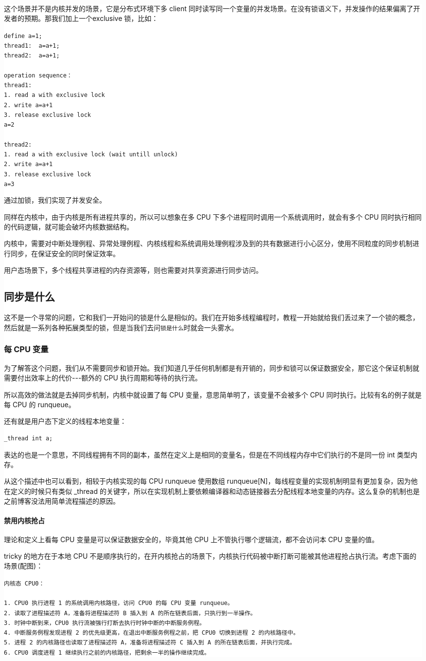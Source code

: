 这个场景并不是内核并发的场景，它是分布式环境下多 client 同时读写同一个变量的并发场景。在没有锁语义下，并发操作的结果偏离了开发者的预期。那我们加上一个exclusive 锁，比如：

```
define a=1;
thread1:  a=a+1;
thread2:  a=a+1;

operation sequence：
thread1:
1. read a with exclusive lock
2. write a=a+1
3. release exclusive lock
a=2

thread2:
1. read a with exclusive lock (wait untill unlock)
2. write a=a+1
3. release exclusive lock
a=3
```

通过加锁，我们实现了并发安全。




同样在内核中，由于内核是所有进程共享的，所以可以想象在多 CPU 下多个进程同时调用一个系统调用时，就会有多个 CPU 同时执行相同的代码逻辑，就可能会破坏内核数据结构。

内核中，需要对中断处理例程、异常处理例程、内核线程和系统调用处理例程涉及到的共有数据进行小心区分，使用不同粒度的同步机制进行同步，在保证安全的同时保证效率。

用户态场景下，多个线程共享进程的内存资源等，则也需要对共享资源进行同步访问。

## 同步是什么
这不是一个寻常的问题，它和我们一开始问的锁是什么是相似的。我们在开始多线程编程时，教程一开始就给我们丢过来了一个锁的概念，然后就是一系列各种拓展类型的锁，但是当我们去问`锁是什么`时就会一头雾水。

### 每 CPU 变量

为了解答这个问题，我们从不需要同步和锁开始。我们知道几乎任何机制都是有开销的，同步和锁可以保证数据安全，那它这个保证机制就需要付出效率上的代价---额外的 CPU 执行周期和等待的执行流。  

所以高效的做法就是去掉同步机制，内核中就设置了每 CPU 变量，意思简单明了，该变量不会被多个 CPU 同时执行。比较有名的例子就是每 CPU 的 runqueue。

还有就是用户态下定义的线程本地变量：
```
_thread int a;
```
表达的也是一个意思，不同线程拥有不同的副本，虽然在定义上是相同的变量名，但是在不同线程内存中它们执行的不是同一份 int 类型内存。

从这个描述中也可以看到，相较于内核实现的每 CPU runqueue 使用数组 runqueue[N]，每线程变量的实现机制明显有更加复杂，因为他在定义的时候只有类似 _thread 的关键字，所以在实现机制上要依赖编译器和动态链接器去分配线程本地变量的内存。这么复杂的机制也是之前博客没法用简单流程描述的原因。

#### 禁用内核抢占
理论和定义上看每 CPU 变量是可以保证数据安全的，毕竟其他 CPU 上不管执行哪个逻辑流，都不会访问本 CPU 变量的值。

tricky 的地方在于本地 CPU 不是顺序执行的，在开内核抢占的场景下，内核执行代码被中断打断可能被其他进程抢占执行流。考虑下面的场景(配图)：
```
内核态 CPU0：

1. CPU0 执行进程 1 的系统调用内核路径，访问 CPU0 的每 CPU 变量 runqueue。
2. 读取了进程描述符 A，准备将进程描述符 B 插入到 A 的所在链表后面，只执行到一半操作。
3. 时钟中断到来，CPU0 执行流被强行打断去执行时钟中断的中断服务例程。
4. 中断服务例程发现进程 2 的优先级更高，在退出中断服务例程之前，把 CPU0 切换到进程 2 的内核路径中。
5. 进程 2 的内核路径也读取了进程描述符 A，准备将进程描述符 C 插入到 A 的所在链表后面，并执行完成。
6. CPU0 调度进程 1 继续执行之前的内核路径，把剩余一半的操作继续完成。
```
